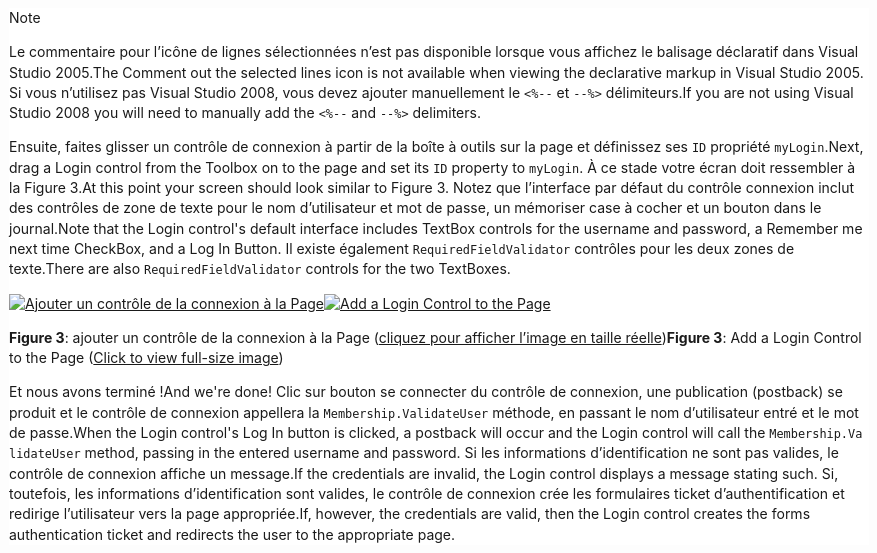 
> [!NOTE]
> <span data-ttu-id="2b293-179">Le commentaire pour l’icône de lignes sélectionnées n’est pas disponible lorsque vous affichez le balisage déclaratif dans Visual Studio 2005.</span><span class="sxs-lookup"><span data-stu-id="2b293-179">The Comment out the selected lines icon is not available when viewing the declarative markup in Visual Studio 2005.</span></span> <span data-ttu-id="2b293-180">Si vous n’utilisez pas Visual Studio 2008, vous devez ajouter manuellement le `<%--` et `--%>` délimiteurs.</span><span class="sxs-lookup"><span data-stu-id="2b293-180">If you are not using Visual Studio 2008 you will need to manually add the `<%--` and `--%>` delimiters.</span></span>


<span data-ttu-id="2b293-181">Ensuite, faites glisser un contrôle de connexion à partir de la boîte à outils sur la page et définissez ses `ID` propriété `myLogin`.</span><span class="sxs-lookup"><span data-stu-id="2b293-181">Next, drag a Login control from the Toolbox on to the page and set its `ID` property to `myLogin`.</span></span> <span data-ttu-id="2b293-182">À ce stade votre écran doit ressembler à la Figure 3.</span><span class="sxs-lookup"><span data-stu-id="2b293-182">At this point your screen should look similar to Figure 3.</span></span> <span data-ttu-id="2b293-183">Notez que l’interface par défaut du contrôle connexion inclut des contrôles de zone de texte pour le nom d’utilisateur et mot de passe, un mémoriser case à cocher et un bouton dans le journal.</span><span class="sxs-lookup"><span data-stu-id="2b293-183">Note that the Login control's default interface includes TextBox controls for the username and password, a Remember me next time CheckBox, and a Log In Button.</span></span> <span data-ttu-id="2b293-184">Il existe également `RequiredFieldValidator` contrôles pour les deux zones de texte.</span><span class="sxs-lookup"><span data-stu-id="2b293-184">There are also `RequiredFieldValidator` controls for the two TextBoxes.</span></span>


<span data-ttu-id="2b293-185">[![Ajouter un contrôle de la connexion à la Page](validating-user-credentials-against-the-membership-user-store-cs/_static/image8.png)](validating-user-credentials-against-the-membership-user-store-cs/_static/image7.png)</span><span class="sxs-lookup"><span data-stu-id="2b293-185">[![Add a Login Control to the Page](validating-user-credentials-against-the-membership-user-store-cs/_static/image8.png)](validating-user-credentials-against-the-membership-user-store-cs/_static/image7.png)</span></span>

<span data-ttu-id="2b293-186">**Figure 3**: ajouter un contrôle de la connexion à la Page ([cliquez pour afficher l’image en taille réelle](validating-user-credentials-against-the-membership-user-store-cs/_static/image9.png))</span><span class="sxs-lookup"><span data-stu-id="2b293-186">**Figure 3**: Add a Login Control to the Page  ([Click to view full-size image](validating-user-credentials-against-the-membership-user-store-cs/_static/image9.png))</span></span>


<span data-ttu-id="2b293-187">Et nous avons terminé !</span><span class="sxs-lookup"><span data-stu-id="2b293-187">And we're done!</span></span> <span data-ttu-id="2b293-188">Clic sur bouton se connecter du contrôle de connexion, une publication (postback) se produit et le contrôle de connexion appellera la `Membership.ValidateUser` méthode, en passant le nom d’utilisateur entré et le mot de passe.</span><span class="sxs-lookup"><span data-stu-id="2b293-188">When the Login control's Log In button is clicked, a postback will occur and the Login control will call the `Membership.ValidateUser` method, passing in the entered username and password.</span></span> <span data-ttu-id="2b293-189">Si les informations d’identification ne sont pas valides, le contrôle de connexion affiche un message.</span><span class="sxs-lookup"><span data-stu-id="2b293-189">If the credentials are invalid, the Login control displays a message stating such.</span></span> <span data-ttu-id="2b293-190">Si, toutefois, les informations d’identification sont valides, le contrôle de connexion crée les formulaires ticket d’authentification et redirige l’utilisateur vers la page appropriée.</span><span class="sxs-lookup"><span data-stu-id="2b293-190">If, however, the credentials are valid, then the Login control creates the forms authentication ticket and redirects the user to the appropriate page.</span></span>
